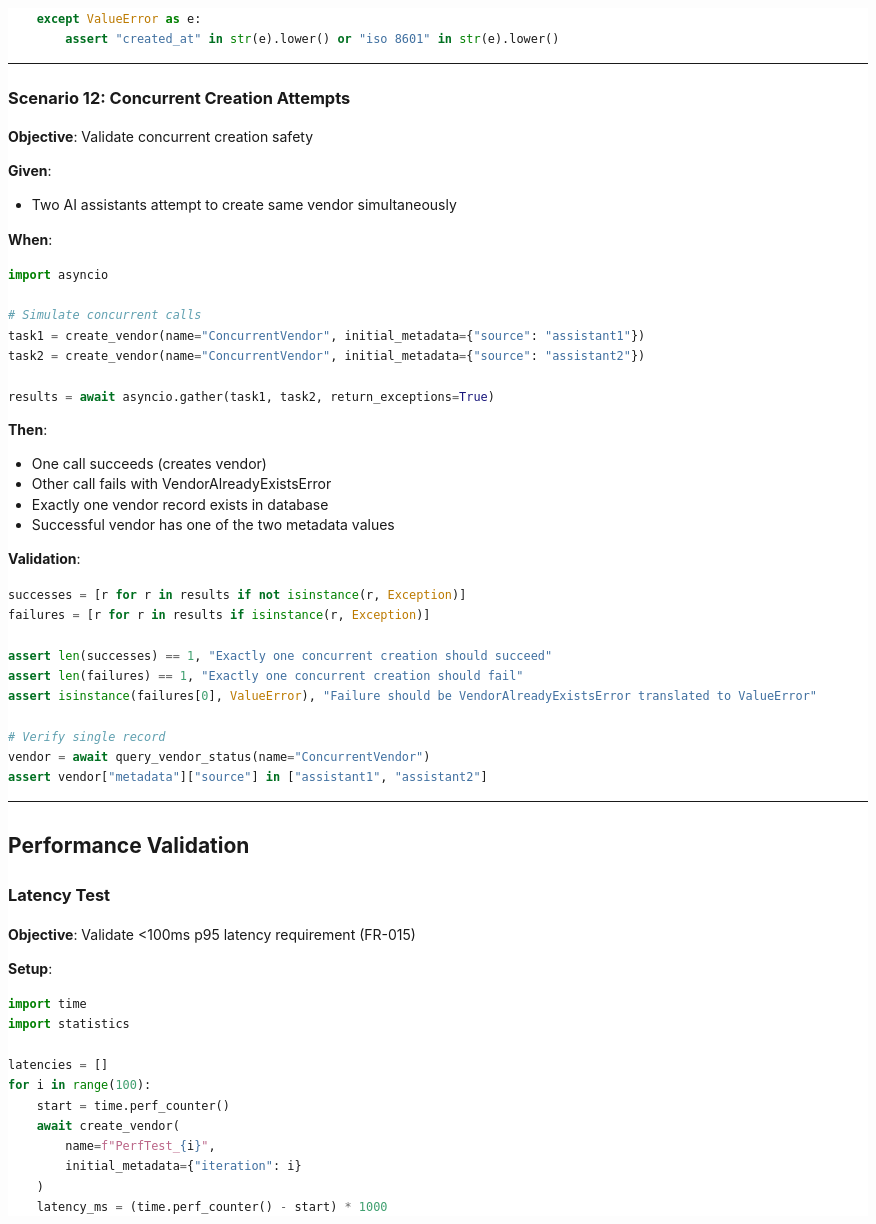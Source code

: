 ```python
    except ValueError as e:
        assert "created_at" in str(e).lower() or "iso 8601" in str(e).lower()
```

---

### Scenario 12: Concurrent Creation Attempts

**Objective**: Validate concurrent creation safety

**Given**:
- Two AI assistants attempt to create same vendor simultaneously

**When**:
```python
import asyncio

# Simulate concurrent calls
task1 = create_vendor(name="ConcurrentVendor", initial_metadata={"source": "assistant1"})
task2 = create_vendor(name="ConcurrentVendor", initial_metadata={"source": "assistant2"})

results = await asyncio.gather(task1, task2, return_exceptions=True)
```

**Then**:
- One call succeeds (creates vendor)
- Other call fails with VendorAlreadyExistsError
- Exactly one vendor record exists in database
- Successful vendor has one of the two metadata values

**Validation**:
```python
successes = [r for r in results if not isinstance(r, Exception)]
failures = [r for r in results if isinstance(r, Exception)]

assert len(successes) == 1, "Exactly one concurrent creation should succeed"
assert len(failures) == 1, "Exactly one concurrent creation should fail"
assert isinstance(failures[0], ValueError), "Failure should be VendorAlreadyExistsError translated to ValueError"

# Verify single record
vendor = await query_vendor_status(name="ConcurrentVendor")
assert vendor["metadata"]["source"] in ["assistant1", "assistant2"]
```

---

## Performance Validation

### Latency Test

**Objective**: Validate <100ms p95 latency requirement (FR-015)

**Setup**:
```python
import time
import statistics

latencies = []
for i in range(100):
    start = time.perf_counter()
    await create_vendor(
        name=f"PerfTest_{i}",
        initial_metadata={"iteration": i}
    )
    latency_ms = (time.perf_counter() - start) * 1000
```